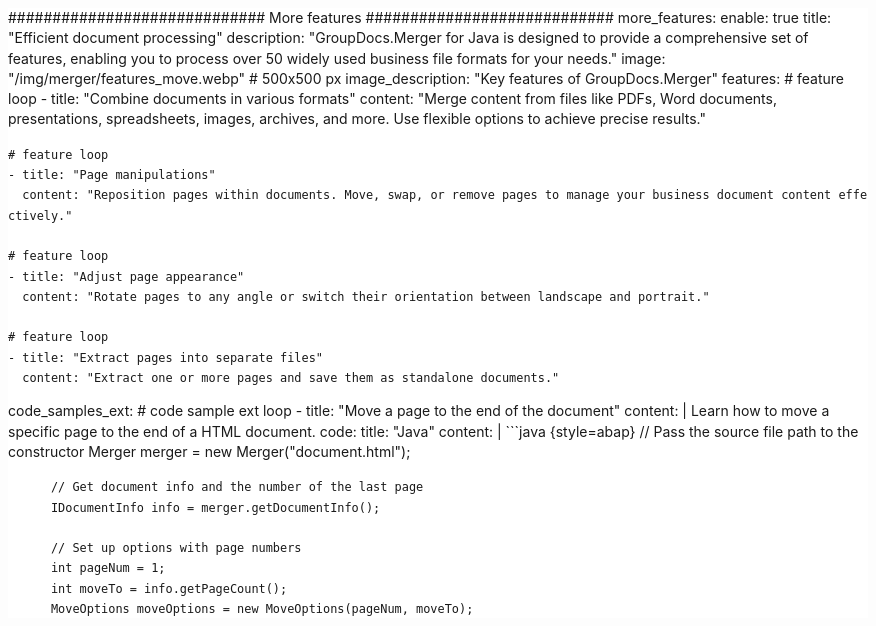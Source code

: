 ############################# More features ############################
more_features:
  enable: true
  title: "Efficient document processing"
  description: "GroupDocs.Merger for Java is designed to provide a comprehensive set of features, enabling you to process over 50 widely used business file formats for your needs."
  image: "/img/merger/features_move.webp" # 500x500 px
  image_description: "Key features of GroupDocs.Merger"
  features:
    # feature loop
    - title: "Combine documents in various formats"
      content: "Merge content from files like PDFs, Word documents, presentations, spreadsheets, images, archives, and more. Use flexible options to achieve precise results."

    # feature loop
    - title: "Page manipulations"
      content: "Reposition pages within documents. Move, swap, or remove pages to manage your business document content effectively."

    # feature loop
    - title: "Adjust page appearance"
      content: "Rotate pages to any angle or switch their orientation between landscape and portrait."

    # feature loop
    - title: "Extract pages into separate files"
      content: "Extract one or more pages and save them as standalone documents."
      
  code_samples_ext:
    # code sample ext loop
    - title: "Move a page to the end of the document"
      content: |
        Learn how to move a specific page to the end of a HTML document.
      code:
        title: "Java"
        content: |
          ```java {style=abap}
          // Pass the source file path to the constructor
          Merger merger = new Merger("document.html");

          // Get document info and the number of the last page
          IDocumentInfo info = merger.getDocumentInfo();

          // Set up options with page numbers
          int pageNum = 1;
          int moveTo = info.getPageCount();
          MoveOptions moveOptions = new MoveOptions(pageNum, moveTo);
          